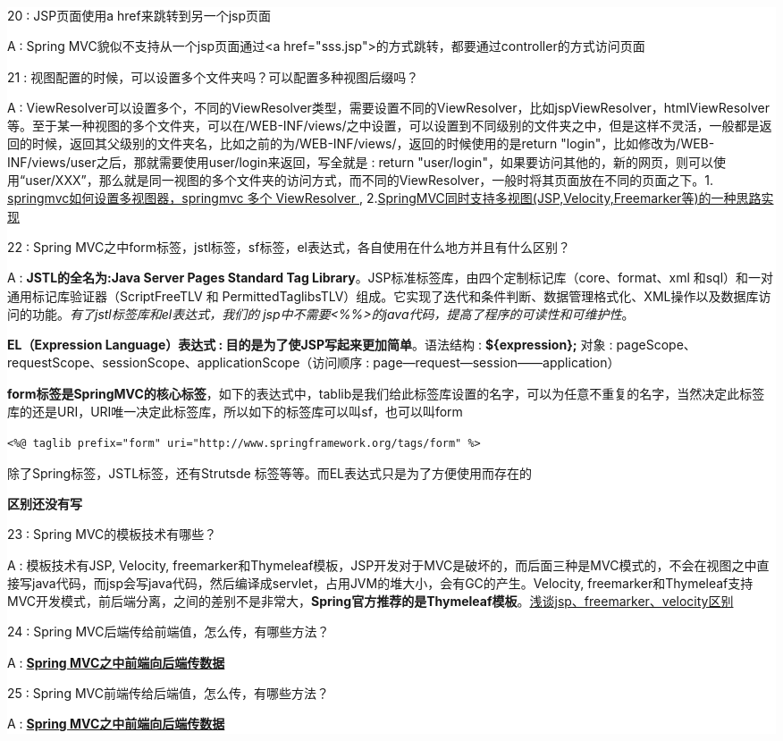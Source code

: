 


20 : JSP页面使用a href来跳转到另一个jsp页面

A : Spring MVC貌似不支持从一个jsp页面通过\<a href="sss.jsp"\>的方式跳转，都要通过controller的方式访问页面



21 : 视图配置的时候，可以设置多个文件夹吗？可以配置多种视图后缀吗？

A : ViewResolver可以设置多个，不同的ViewResolver类型，需要设置不同的ViewResolver，比如jspViewResolver，htmlViewResolver等。至于某一种视图的多个文件夹，可以在/WEB-INF/views/之中设置，可以设置到不同级别的文件夹之中，但是这样不灵活，一般都是返回的时候，返回其父级别的文件夹名，比如之前的为/WEB-INF/views/，返回的时候使用的是return "login"，比如修改为/WEB-INF/views/user之后，那就需要使用user/login来返回，写全就是 : return "user/login"，如果要访问其他的，新的网页，则可以使用“user/XXX”，那么就是同一视图的多个文件夹的访问方式，而不同的ViewResolver，一般时将其页面放在不同的页面之下。1. [springmvc如何设置多视图器，springmvc 多个 ViewResolver ](https://blog.csdn.net/cai_chinasoft/article/details/51611596),  2.[SpringMVC同时支持多视图(JSP,Velocity,Freemarker等)的一种思路实现](https://blog.csdn.net/z69183787/article/details/40426603)



22 : Spring MVC之中form标签，jstl标签，sf标签，el表达式，各自使用在什么地方并且有什么区别？

A : **JSTL的全名为:Java Server Pages Standard Tag Library**。JSP标准标签库，由四个定制标记库（core、format、xml 和sql）和一对通用标记库验证器（ScriptFreeTLV 和 PermittedTaglibsTLV）组成。它实现了迭代和条件判断、数据管理格式化、XML操作以及数据库访问的功能。*有了jstl标签库和el表达式，我们的 jsp中不需要<%%>的java代码，提高了程序的可读性和可维护性*。

**EL（Expression Language）表达式 : 目的是为了使JSP写起来更加简单**。语法结构 : **${expression};** 对象 : pageScope、requestScope、sessionScope、applicationScope（访问顺序 : page—request—session——application）

**form标签是SpringMVC的核心标签**，如下的表达式中，tablib是我们给此标签库设置的名字，可以为任意不重复的名字，当然决定此标签库的还是URI，URI唯一决定此标签库，所以如下的标签库可以叫sf，也可以叫form

`<%@ taglib prefix="form" uri="http://www.springframework.org/tags/form" %>`

除了Spring标签，JSTL标签，还有Strutsde 标签等等。而EL表达式只是为了方便使用而存在的

**区别还没有写**



23 : Spring MVC的模板技术有哪些？

A : 模板技术有JSP, Velocity, freemarker和Thymeleaf模板，JSP开发对于MVC是破坏的，而后面三种是MVC模式的，不会在视图之中直接写java代码，而jsp会写java代码，然后编译成servlet，占用JVM的堆大小，会有GC的产生。Velocity, freemarker和Thymeleaf支持MVC开发模式，前后端分离，之间的差别不是非常大，**Spring官方推荐的是Thymeleaf模板**。[浅谈jsp、freemarker、velocity区别 ](https://blog.csdn.net/tjcyjd/article/details/16803877)



24 : Spring MVC后端传给前端值，怎么传，有哪些方法？

A : [**Spring MVC之中前端向后端传数据** ]([https://github.com/prayjourney/SummaryOfProgramming/blob/master/%E7%BC%96%E7%A0%81/Java/JavaEE%E6%A1%86%E6%9E%B6/Spring%20MVC%E4%B9%8B%E4%B8%AD%E5%89%8D%E7%AB%AF%E5%90%91%E5%90%8E%E7%AB%AF%E4%BC%A0%E6%95%B0%E6%8D%AE.md)



25 : Spring MVC前端传给后端值，怎么传，有哪些方法？

A : [**Spring MVC之中前端向后端传数据** ]([https://github.com/prayjourney/SummaryOfProgramming/blob/master/%E7%BC%96%E7%A0%81/Java/JavaEE%E6%A1%86%E6%9E%B6/Spring%20MVC%E4%B9%8B%E4%B8%AD%E5%89%8D%E7%AB%AF%E5%90%91%E5%90%8E%E7%AB%AF%E4%BC%A0%E6%95%B0%E6%8D%AE.md)

